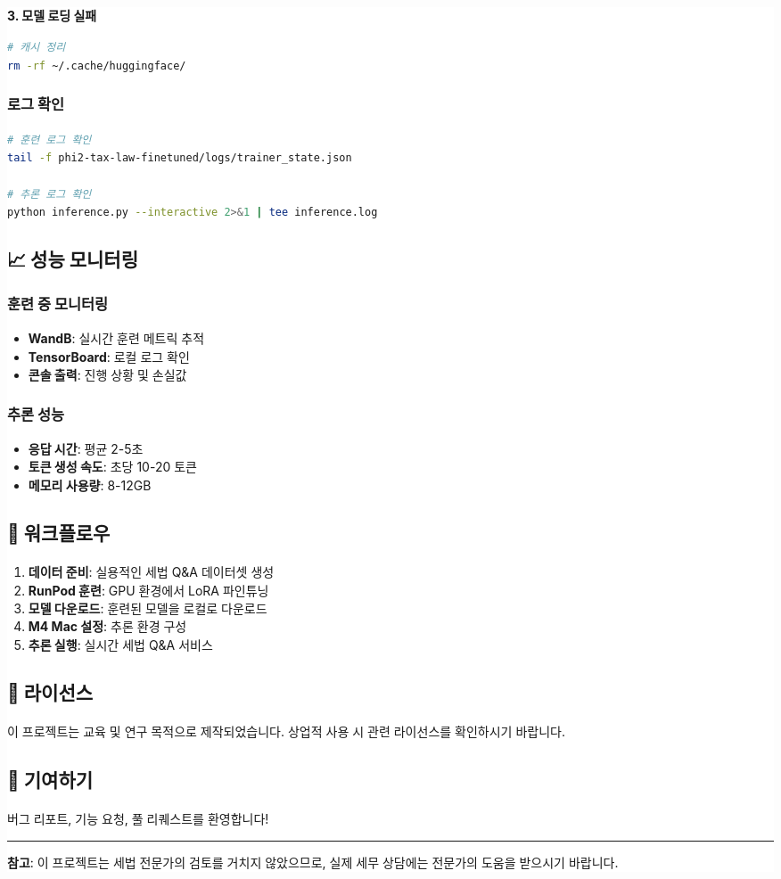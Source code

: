 **3. 모델 로딩 실패**
```bash
# 캐시 정리
rm -rf ~/.cache/huggingface/
```

### 로그 확인
```bash
# 훈련 로그 확인
tail -f phi2-tax-law-finetuned/logs/trainer_state.json

# 추론 로그 확인
python inference.py --interactive 2>&1 | tee inference.log
```

## 📈 성능 모니터링

### 훈련 중 모니터링
- **WandB**: 실시간 훈련 메트릭 추적
- **TensorBoard**: 로컬 로그 확인
- **콘솔 출력**: 진행 상황 및 손실값

### 추론 성능
- **응답 시간**: 평균 2-5초
- **토큰 생성 속도**: 초당 10-20 토큰
- **메모리 사용량**: 8-12GB

## 🔄 워크플로우

1. **데이터 준비**: 실용적인 세법 Q&A 데이터셋 생성
2. **RunPod 훈련**: GPU 환경에서 LoRA 파인튜닝
3. **모델 다운로드**: 훈련된 모델을 로컬로 다운로드
4. **M4 Mac 설정**: 추론 환경 구성
5. **추론 실행**: 실시간 세법 Q&A 서비스

## 📝 라이선스

이 프로젝트는 교육 및 연구 목적으로 제작되었습니다. 상업적 사용 시 관련 라이선스를 확인하시기 바랍니다.

## 🤝 기여하기

버그 리포트, 기능 요청, 풀 리퀘스트를 환영합니다!

---

**참고**: 이 프로젝트는 세법 전문가의 검토를 거치지 않았으므로, 실제 세무 상담에는 전문가의 도움을 받으시기 바랍니다.
